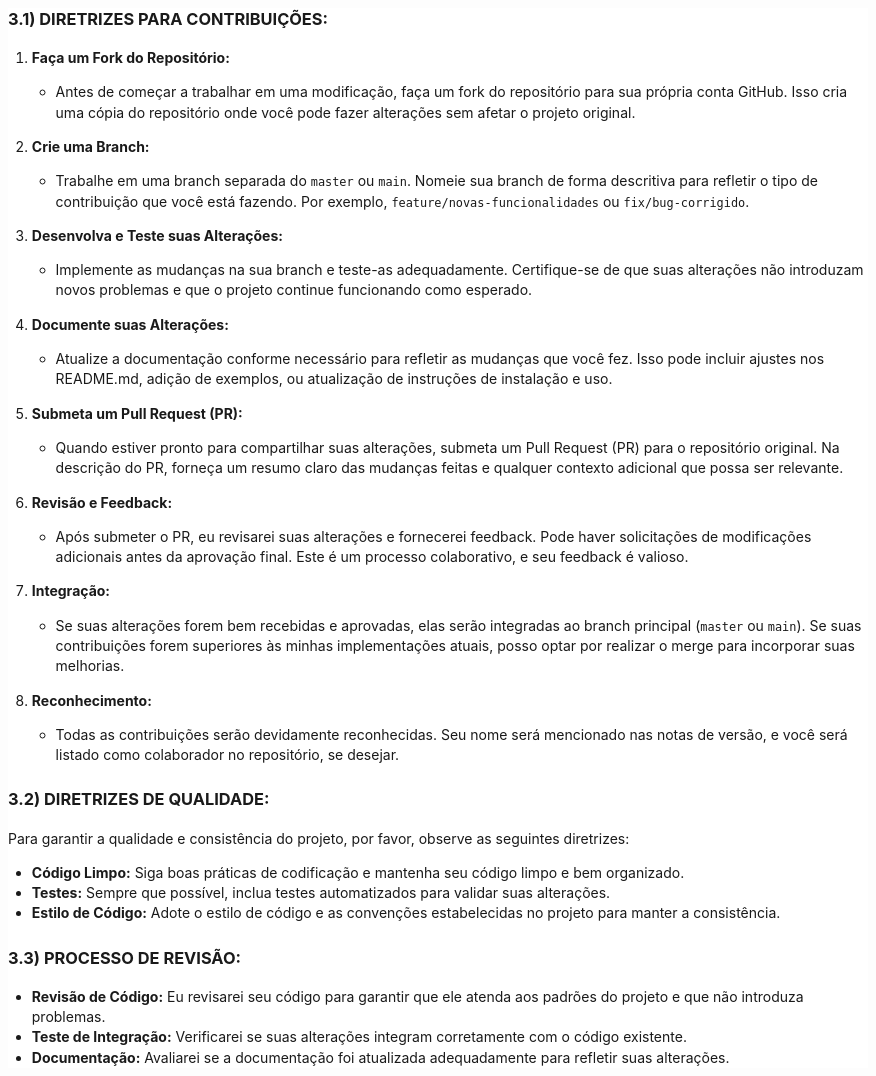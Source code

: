 ### 3.1) DIRETRIZES PARA CONTRIBUIÇÕES:
1. **Faça um Fork do Repositório:**
   - Antes de começar a trabalhar em uma modificação, faça um fork do repositório para sua própria conta GitHub. Isso cria uma cópia do repositório onde você pode fazer alterações sem afetar o projeto original.

2. **Crie uma Branch:**
   - Trabalhe em uma branch separada do `master` ou `main`. Nomeie sua branch de forma descritiva para refletir o tipo de contribuição que você está fazendo. Por exemplo, `feature/novas-funcionalidades` ou `fix/bug-corrigido`.

3. **Desenvolva e Teste suas Alterações:**
   - Implemente as mudanças na sua branch e teste-as adequadamente. Certifique-se de que suas alterações não introduzam novos problemas e que o projeto continue funcionando como esperado.

4. **Documente suas Alterações:**
   - Atualize a documentação conforme necessário para refletir as mudanças que você fez. Isso pode incluir ajustes nos README.md, adição de exemplos, ou atualização de instruções de instalação e uso.

5. **Submeta um Pull Request (PR):**
   - Quando estiver pronto para compartilhar suas alterações, submeta um Pull Request (PR) para o repositório original. Na descrição do PR, forneça um resumo claro das mudanças feitas e qualquer contexto adicional que possa ser relevante.

6. **Revisão e Feedback:**
   - Após submeter o PR, eu revisarei suas alterações e fornecerei feedback. Pode haver solicitações de modificações adicionais antes da aprovação final. Este é um processo colaborativo, e seu feedback é valioso.

7. **Integração:**
   - Se suas alterações forem bem recebidas e aprovadas, elas serão integradas ao branch principal (`master` ou `main`). Se suas contribuições forem superiores às minhas implementações atuais, posso optar por realizar o merge para incorporar suas melhorias.

8. **Reconhecimento:**
   - Todas as contribuições serão devidamente reconhecidas. Seu nome será mencionado nas notas de versão, e você será listado como colaborador no repositório, se desejar.

### 3.2) DIRETRIZES DE QUALIDADE:
Para garantir a qualidade e consistência do projeto, por favor, observe as seguintes diretrizes:
- **Código Limpo:** Siga boas práticas de codificação e mantenha seu código limpo e bem organizado.
- **Testes:** Sempre que possível, inclua testes automatizados para validar suas alterações.
- **Estilo de Código:** Adote o estilo de código e as convenções estabelecidas no projeto para manter a consistência.

### 3.3) PROCESSO DE REVISÃO:
- **Revisão de Código:** Eu revisarei seu código para garantir que ele atenda aos padrões do projeto e que não introduza problemas.
- **Teste de Integração:** Verificarei se suas alterações integram corretamente com o código existente.
- **Documentação:** Avaliarei se a documentação foi atualizada adequadamente para refletir suas alterações.
